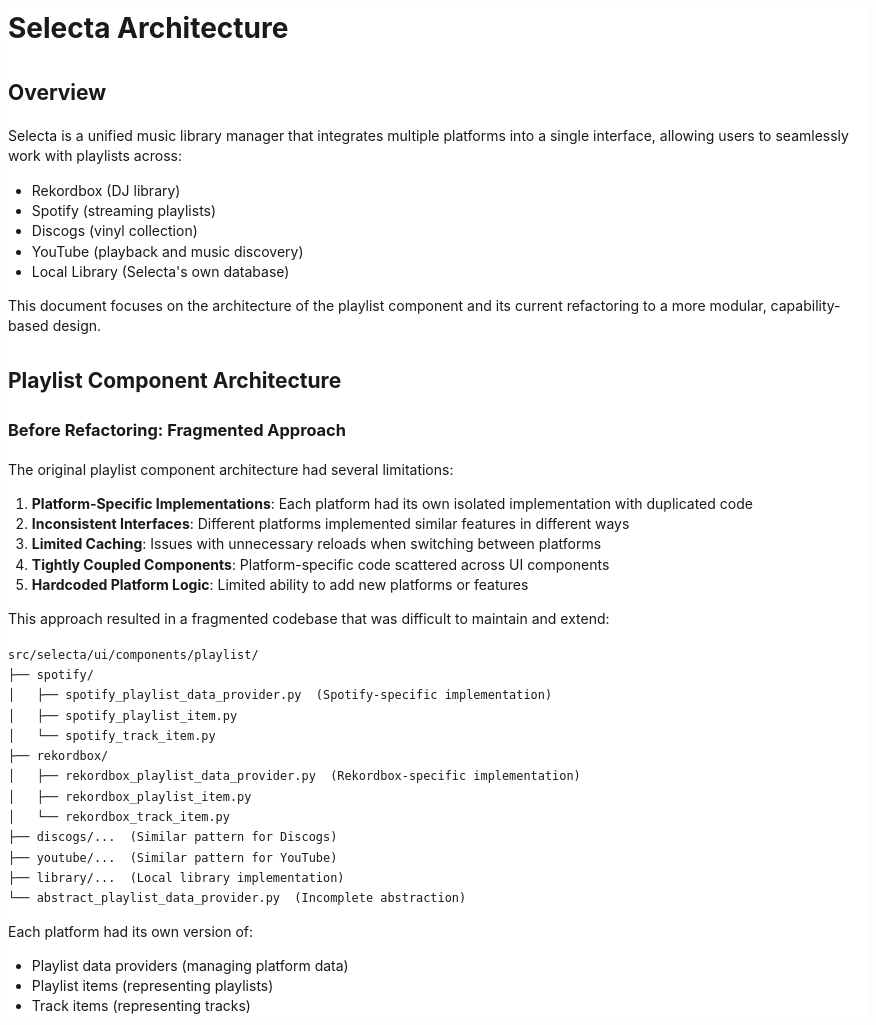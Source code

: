 # Selecta Architecture

## Overview

Selecta is a unified music library manager that integrates multiple platforms into a single interface, allowing users to seamlessly work with playlists across:

- Rekordbox (DJ library)
- Spotify (streaming playlists)
- Discogs (vinyl collection)
- YouTube (playback and music discovery)
- Local Library (Selecta's own database)

This document focuses on the architecture of the playlist component and its current refactoring to a more modular, capability-based design.

## Playlist Component Architecture

### Before Refactoring: Fragmented Approach

The original playlist component architecture had several limitations:

1. **Platform-Specific Implementations**: Each platform had its own isolated implementation with duplicated code
2. **Inconsistent Interfaces**: Different platforms implemented similar features in different ways
3. **Limited Caching**: Issues with unnecessary reloads when switching between platforms
4. **Tightly Coupled Components**: Platform-specific code scattered across UI components
5. **Hardcoded Platform Logic**: Limited ability to add new platforms or features

This approach resulted in a fragmented codebase that was difficult to maintain and extend:

```
src/selecta/ui/components/playlist/
├── spotify/
│   ├── spotify_playlist_data_provider.py  (Spotify-specific implementation)
│   ├── spotify_playlist_item.py
│   └── spotify_track_item.py
├── rekordbox/
│   ├── rekordbox_playlist_data_provider.py  (Rekordbox-specific implementation)
│   ├── rekordbox_playlist_item.py
│   └── rekordbox_track_item.py
├── discogs/...  (Similar pattern for Discogs)
├── youtube/...  (Similar pattern for YouTube)
├── library/...  (Local library implementation)
└── abstract_playlist_data_provider.py  (Incomplete abstraction)
```

Each platform had its own version of:

- Playlist data providers (managing platform data)
- Playlist items (representing playlists)
- Track items (representing tracks)
